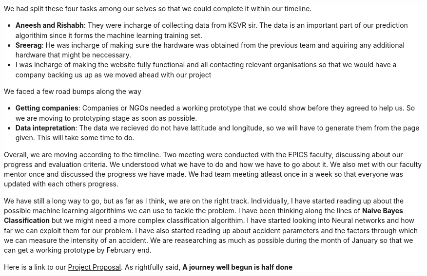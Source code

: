 We had split these four tasks among our selves so that we could complete it within our timeline.

- **Aneesh and Rishabh**: They were incharge of collecting data from KSVR sir. The data is an important part of our prediction algorithim since it forms the machine learning training set. 
- **Sreerag**: He was incharge of making sure the hardware was obtained from the previous team and aquiring any additional hardware that might be neccessary.
- I was incharge of making the website fully functional and all contacting relevant organisations so that we would have a company backing us up as we moved ahead with our project

We faced a few road bumps along the way

- **Getting companies**: Companies or NGOs needed a working prototype that we could show before they agreed to help us. So we are moving to prototyping stage as soon as possible.
- **Data intepretation**: The data we recieved do not have lattitude and longitude, so we will have to generate them from the page given. This will take some time to do.

Overall, we are moving according to the timeline. Two meeting were conducted with the EPICS faculty, discussing about our progress and evaluation criteria. We understood what we have to do and how we have to go about it. We also met with our faculty mentor once and discussed the progress we have made. We had team meeting atleast once in a week so that everyone was updated with each others progress. 

We have still a long way to go, but as far as I think, we are on the right track. Individually, I have started reading up about the possible machine learning algorithims we can use to tackle the problem. I have been thinking along the lines of **Naive Bayes Classification** but we might need a more complex classification algorithim. I have started looking into Neural networks and how far we can exploit them for our problem. I have also started reading up about accident parameters and the factors through which we can measure the intensity of an accident. We are reasearching as much as possible during the month of January so that we can get a working prototype by February end.

Here is a link to our [Project Proposal](https://docs.google.com/document/d/1Ie3TQQsxClMXKsSSldw4gyB7q9e7EHBY8i-ghogn_u0/edit?usp=sharing). As rightfully said, **A journey well begun is half done**

